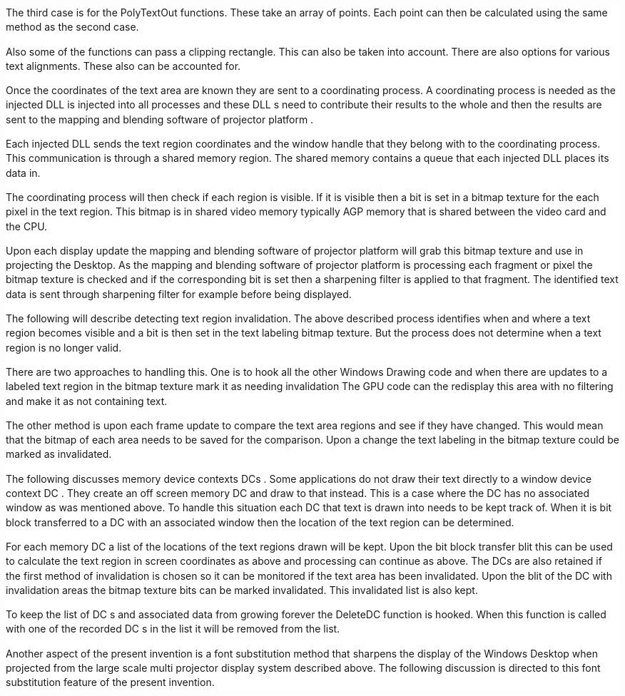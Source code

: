 The third case is for the PolyTextOut functions. These take an array of points. Each point can then be calculated using the same method as the second case.

Also some of the functions can pass a clipping rectangle. This can also be taken into account. There are also options for various text alignments. These also can be accounted for.

Once the coordinates of the text area are known they are sent to a coordinating process. A coordinating process is needed as the injected DLL is injected into all processes and these DLL s need to contribute their results to the whole and then the results are sent to the mapping and blending software of projector platform .

Each injected DLL sends the text region coordinates and the window handle that they belong with to the coordinating process. This communication is through a shared memory region. The shared memory contains a queue that each injected DLL places its data in.

The coordinating process will then check if each region is visible. If it is visible then a bit is set in a bitmap texture for the each pixel in the text region. This bitmap is in shared video memory typically AGP memory that is shared between the video card and the CPU.

Upon each display update the mapping and blending software of projector platform will grab this bitmap texture and use in projecting the Desktop. As the mapping and blending software of projector platform is processing each fragment or pixel the bitmap texture is checked and if the corresponding bit is set then a sharpening filter is applied to that fragment. The identified text data is sent through sharpening filter for example before being displayed.

The following will describe detecting text region invalidation. The above described process identifies when and where a text region becomes visible and a bit is then set in the text labeling bitmap texture. But the process does not determine when a text region is no longer valid.

There are two approaches to handling this. One is to hook all the other Windows Drawing code and when there are updates to a labeled text region in the bitmap texture mark it as needing invalidation The GPU code can the redisplay this area with no filtering and make it as not containing text.

The other method is upon each frame update to compare the text area regions and see if they have changed. This would mean that the bitmap of each area needs to be saved for the comparison. Upon a change the text labeling in the bitmap texture could be marked as invalidated.

The following discusses memory device contexts DCs . Some applications do not draw their text directly to a window device context DC . They create an off screen memory DC and draw to that instead. This is a case where the DC has no associated window as was mentioned above. To handle this situation each DC that text is drawn into needs to be kept track of. When it is bit block transferred to a DC with an associated window then the location of the text region can be determined.

For each memory DC a list of the locations of the text regions drawn will be kept. Upon the bit block transfer blit this can be used to calculate the text region in screen coordinates as above and processing can continue as above. The DCs are also retained if the first method of invalidation is chosen so it can be monitored if the text area has been invalidated. Upon the blit of the DC with invalidation areas the bitmap texture bits can be marked invalidated. This invalidated list is also kept.

To keep the list of DC s and associated data from growing forever the DeleteDC function is hooked. When this function is called with one of the recorded DC s in the list it will be removed from the list.

Another aspect of the present invention is a font substitution method that sharpens the display of the Windows Desktop when projected from the large scale multi projector display system described above. The following discussion is directed to this font substitution feature of the present invention.
